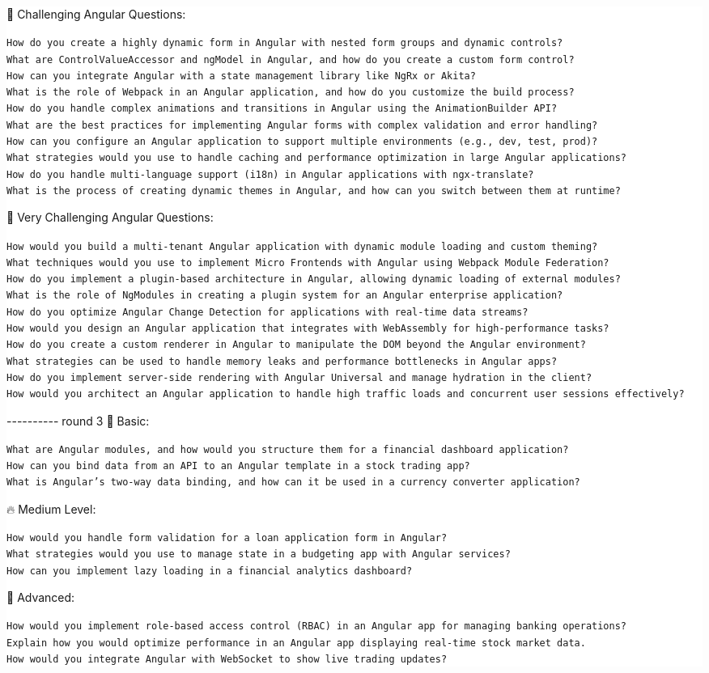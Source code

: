 🌋 Challenging Angular Questions:

    How do you create a highly dynamic form in Angular with nested form groups and dynamic controls?
    What are ControlValueAccessor and ngModel in Angular, and how do you create a custom form control?
    How can you integrate Angular with a state management library like NgRx or Akita?
    What is the role of Webpack in an Angular application, and how do you customize the build process?
    How do you handle complex animations and transitions in Angular using the AnimationBuilder API?
    What are the best practices for implementing Angular forms with complex validation and error handling?
    How can you configure an Angular application to support multiple environments (e.g., dev, test, prod)?
    What strategies would you use to handle caching and performance optimization in large Angular applications?
    How do you handle multi-language support (i18n) in Angular applications with ngx-translate?
    What is the process of creating dynamic themes in Angular, and how can you switch between them at runtime?

🧨 Very Challenging Angular Questions:

    How would you build a multi-tenant Angular application with dynamic module loading and custom theming?
    What techniques would you use to implement Micro Frontends with Angular using Webpack Module Federation?
    How do you implement a plugin-based architecture in Angular, allowing dynamic loading of external modules?
    What is the role of NgModules in creating a plugin system for an Angular enterprise application?
    How do you optimize Angular Change Detection for applications with real-time data streams?
    How would you design an Angular application that integrates with WebAssembly for high-performance tasks?
    How do you create a custom renderer in Angular to manipulate the DOM beyond the Angular environment?
    What strategies can be used to handle memory leaks and performance bottlenecks in Angular apps?
    How do you implement server-side rendering with Angular Universal and manage hydration in the client?
    How would you architect an Angular application to handle high traffic loads and concurrent user sessions effectively?

---------- round 3
🌳 Basic:

    What are Angular modules, and how would you structure them for a financial dashboard application?
    How can you bind data from an API to an Angular template in a stock trading app?
    What is Angular’s two-way data binding, and how can it be used in a currency converter application?

🔥 Medium Level:

    How would you handle form validation for a loan application form in Angular?
    What strategies would you use to manage state in a budgeting app with Angular services?
    How can you implement lazy loading in a financial analytics dashboard?

🚀 Advanced:

    How would you implement role-based access control (RBAC) in an Angular app for managing banking operations?
    Explain how you would optimize performance in an Angular app displaying real-time stock market data.
    How would you integrate Angular with WebSocket to show live trading updates?
